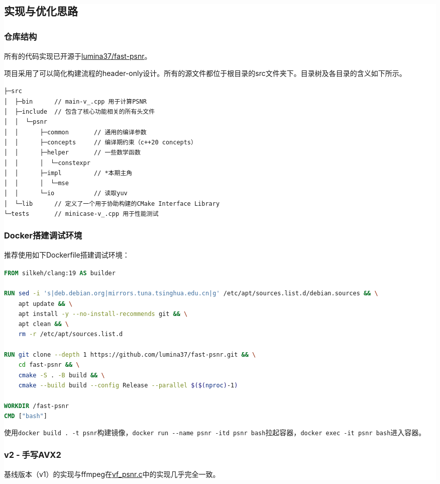 ## 实现与优化思路

### 仓库结构

所有的代码实现已开源于[lumina37/fast-psnr](https://github.com/lumina37/fast-psnr/)。

项目采用了可以简化构建流程的header-only设计。所有的源文件都位于根目录的src文件夹下。目录树及各目录的含义如下所示。

```
├─src
│  ├─bin      // main-v_.cpp 用于计算PSNR
│  ├─include  // 包含了核心功能相关的所有头文件
│  │  └─psnr
│  │      ├─common       // 通用的编译参数
│  │      ├─concepts     // 编译期约束（c++20 concepts）
│  │      ├─helper       // 一些数学函数
│  │      │  └─constexpr
│  │      ├─impl         // *本期主角
│  │      │  └─mse
│  │      └─io           // 读取yuv
│  └─lib      // 定义了一个用于协助构建的CMake Interface Library
└─tests       // minicase-v_.cpp 用于性能测试
```

### Docker搭建调试环境

推荐使用如下Dockerfile搭建调试环境：

```Dockerfile
FROM silkeh/clang:19 AS builder

RUN sed -i 's|deb.debian.org|mirrors.tuna.tsinghua.edu.cn|g' /etc/apt/sources.list.d/debian.sources && \
    apt update && \
    apt install -y --no-install-recommends git && \
    apt clean && \
    rm -r /etc/apt/sources.list.d

RUN git clone --depth 1 https://github.com/lumina37/fast-psnr.git && \
    cd fast-psnr && \
    cmake -S . -B build && \
    cmake --build build --config Release --parallel $($(nproc)-1)

WORKDIR /fast-psnr
CMD ["bash"]
```

使用`docker build . -t psnr`构建镜像，`docker run --name psnr -itd psnr bash`拉起容器，`docker exec -it psnr bash`进入容器。

### v2 - 手写AVX2

基线版本（v1）的实现与ffmpeg在[vf_psnr.c](https://ffmpeg.org/doxygen/4.2/vf__psnr_8c_source.html#l00083)中的实现几乎完全一致。


[1]: #uOps
[2]: Latency
[3]: RThroughput
[4]: MayLoad
[5]: MayStore
[6]: HasSideEffects (U)
[1]: #uOps
[2]: Latency
[3]: RThroughput
[4]: MayLoad
[5]: MayStore
[6]: HasSideEffects (U)